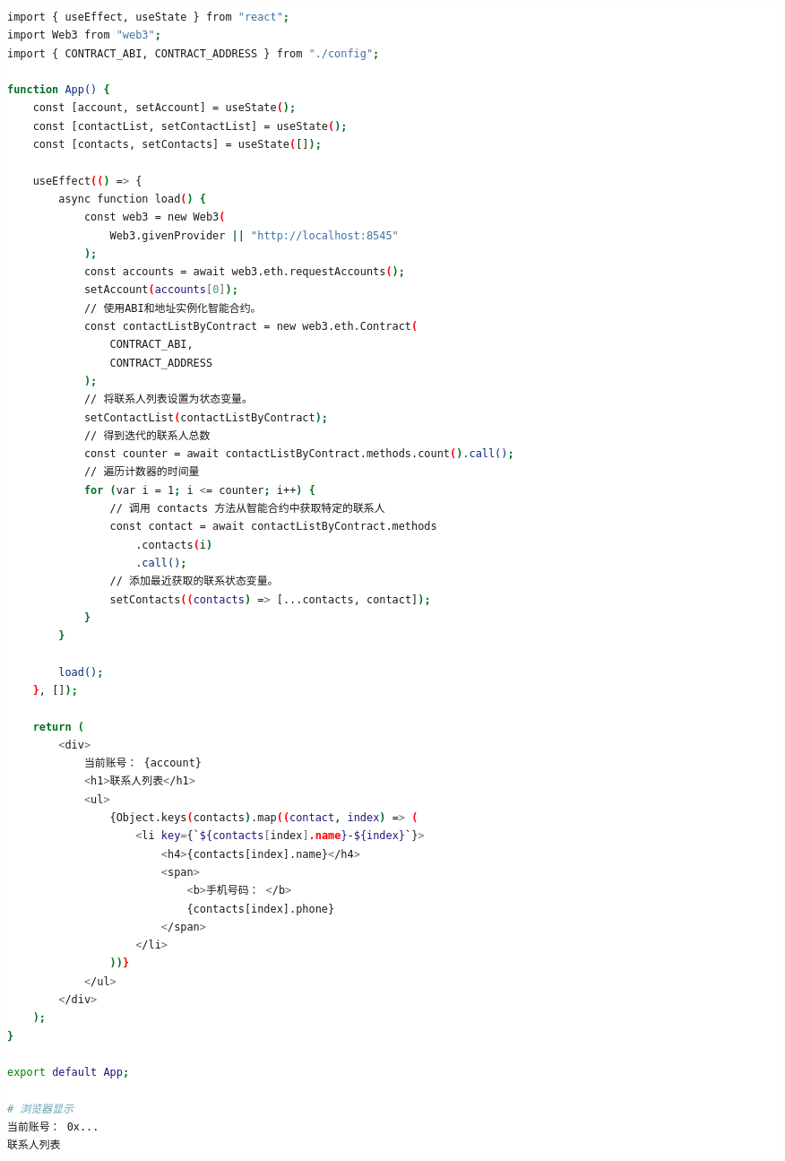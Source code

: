 ```bash
import { useEffect, useState } from "react";
import Web3 from "web3";
import { CONTRACT_ABI, CONTRACT_ADDRESS } from "./config";

function App() {
    const [account, setAccount] = useState();
    const [contactList, setContactList] = useState();
    const [contacts, setContacts] = useState([]);

    useEffect(() => {
        async function load() {
            const web3 = new Web3(
                Web3.givenProvider || "http://localhost:8545"
            );
            const accounts = await web3.eth.requestAccounts();
            setAccount(accounts[0]);
            // 使用ABI和地址实例化智能合约。
            const contactListByContract = new web3.eth.Contract(
                CONTRACT_ABI,
                CONTRACT_ADDRESS
            );
            // 将联系人列表设置为状态变量。
            setContactList(contactListByContract);
            // 得到迭代的联系人总数
            const counter = await contactListByContract.methods.count().call();
            // 遍历计数器的时间量
            for (var i = 1; i <= counter; i++) {
                // 调用 contacts 方法从智能合约中获取特定的联系人
                const contact = await contactListByContract.methods
                    .contacts(i)
                    .call();
                // 添加最近获取的联系状态变量。
                setContacts((contacts) => [...contacts, contact]);
            }
        }

        load();
    }, []);

    return (
        <div>
            当前账号： {account}
            <h1>联系人列表</h1>
            <ul>
                {Object.keys(contacts).map((contact, index) => (
                    <li key={`${contacts[index].name}-${index}`}>
                        <h4>{contacts[index].name}</h4>
                        <span>
                            <b>手机号码： </b>
                            {contacts[index].phone}
                        </span>
                    </li>
                ))}
            </ul>
        </div>
    );
}

export default App;

# 浏览器显示
当前账号： 0x...
联系人列表
```